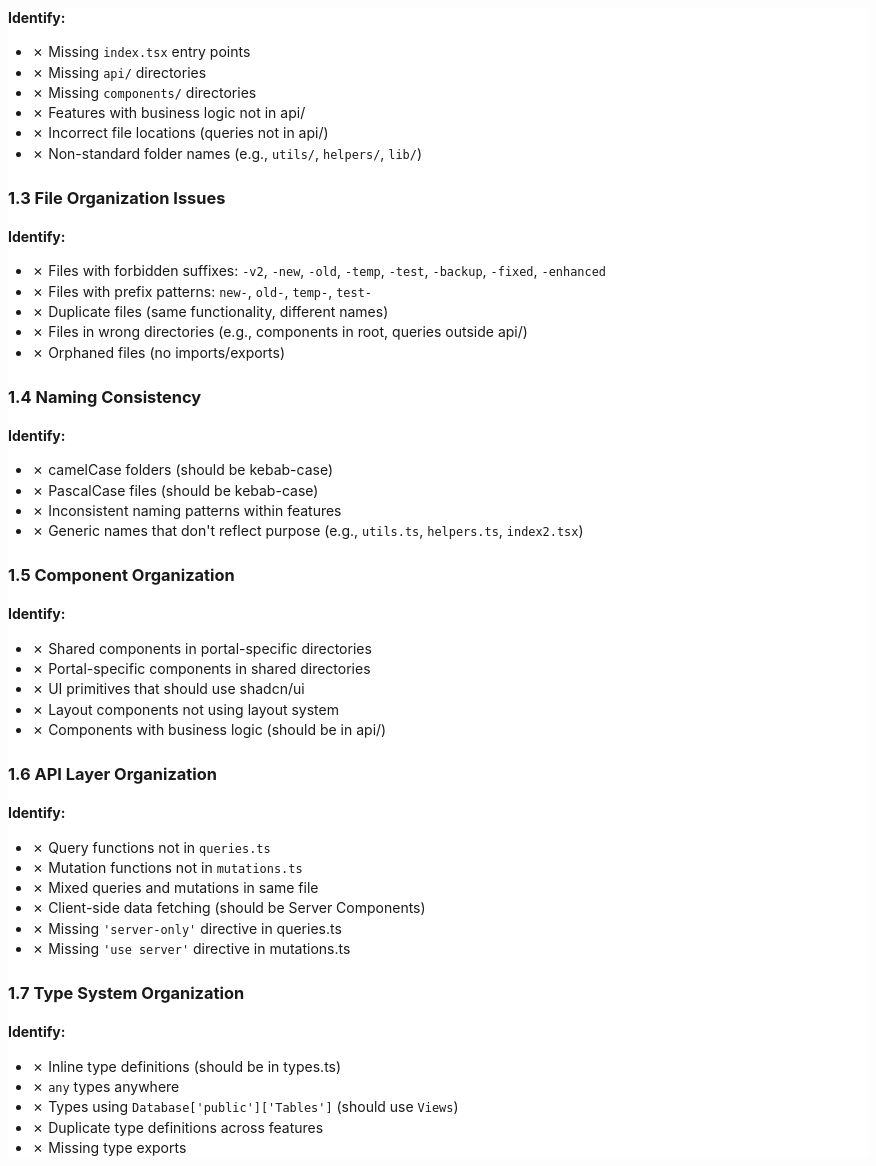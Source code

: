 **Identify:**
- ✗ Missing `index.tsx` entry points
- ✗ Missing `api/` directories
- ✗ Missing `components/` directories
- ✗ Features with business logic not in api/
- ✗ Incorrect file locations (queries not in api/)
- ✗ Non-standard folder names (e.g., `utils/`, `helpers/`, `lib/`)

### 1.3 File Organization Issues

**Identify:**
- ✗ Files with forbidden suffixes: `-v2`, `-new`, `-old`, `-temp`, `-test`, `-backup`, `-fixed`, `-enhanced`
- ✗ Files with prefix patterns: `new-`, `old-`, `temp-`, `test-`
- ✗ Duplicate files (same functionality, different names)
- ✗ Files in wrong directories (e.g., components in root, queries outside api/)
- ✗ Orphaned files (no imports/exports)

### 1.4 Naming Consistency

**Identify:**
- ✗ camelCase folders (should be kebab-case)
- ✗ PascalCase files (should be kebab-case)
- ✗ Inconsistent naming patterns within features
- ✗ Generic names that don't reflect purpose (e.g., `utils.ts`, `helpers.ts`, `index2.tsx`)

### 1.5 Component Organization

**Identify:**
- ✗ Shared components in portal-specific directories
- ✗ Portal-specific components in shared directories
- ✗ UI primitives that should use shadcn/ui
- ✗ Layout components not using layout system
- ✗ Components with business logic (should be in api/)

### 1.6 API Layer Organization

**Identify:**
- ✗ Query functions not in `queries.ts`
- ✗ Mutation functions not in `mutations.ts`
- ✗ Mixed queries and mutations in same file
- ✗ Client-side data fetching (should be Server Components)
- ✗ Missing `'server-only'` directive in queries.ts
- ✗ Missing `'use server'` directive in mutations.ts

### 1.7 Type System Organization

**Identify:**
- ✗ Inline type definitions (should be in types.ts)
- ✗ `any` types anywhere
- ✗ Types using `Database['public']['Tables']` (should use `Views`)
- ✗ Duplicate type definitions across features
- ✗ Missing type exports
